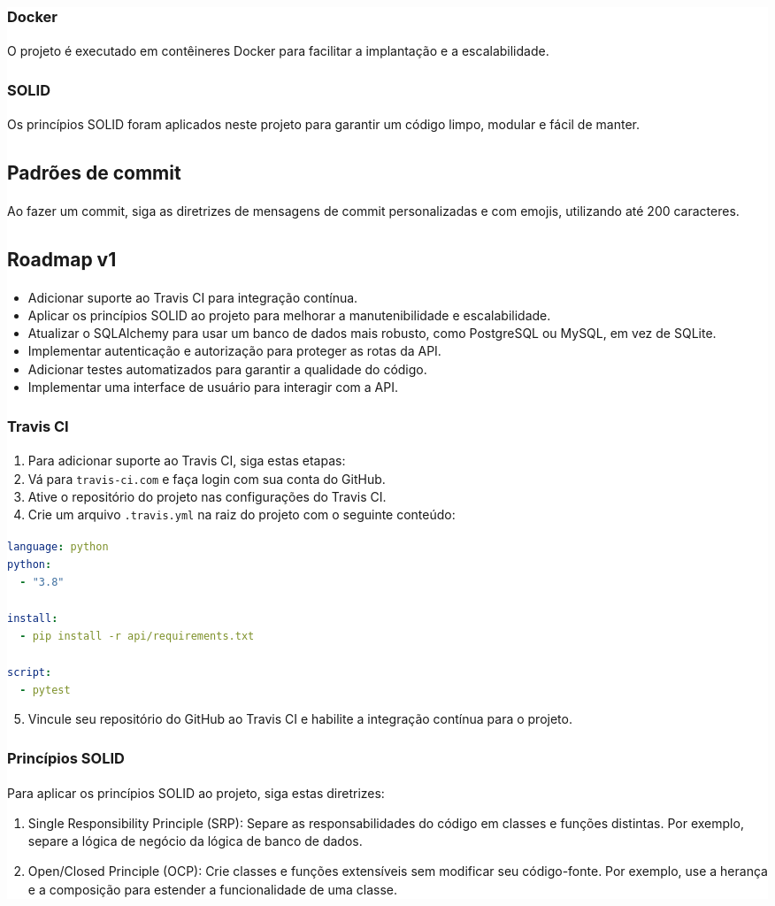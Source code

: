 ### Docker
O projeto é executado em contêineres Docker para facilitar a implantação e a escalabilidade.

### SOLID
Os princípios SOLID foram aplicados neste projeto para garantir um código limpo, modular e fácil de manter.

## Padrões de commit
Ao fazer um commit, siga as diretrizes de mensagens de commit personalizadas e com emojis, utilizando até 200 caracteres.


## Roadmap v1

* Adicionar suporte ao Travis CI para integração contínua.
* Aplicar os princípios SOLID ao projeto para melhorar a manutenibilidade e escalabilidade.
* Atualizar o SQLAlchemy para usar um banco de dados mais robusto, como PostgreSQL ou MySQL, em vez de SQLite.
* Implementar autenticação e autorização para proteger as rotas da API.
* Adicionar testes automatizados para garantir a qualidade do código.
* Implementar uma interface de usuário para interagir com a API.

### Travis CI

1. Para adicionar suporte ao Travis CI, siga estas etapas:
2. Vá para `travis-ci.com` e faça login com sua conta do GitHub.
3. Ative o repositório do projeto nas configurações do Travis CI.
4. Crie um arquivo `.travis.yml` na raiz do projeto com o seguinte conteúdo:

```yml
language: python
python:
  - "3.8"

install:
  - pip install -r api/requirements.txt

script:
  - pytest
```

5. Vincule seu repositório do GitHub ao Travis CI e habilite a integração contínua para o projeto.


### Princípios SOLID
Para aplicar os princípios SOLID ao projeto, siga estas diretrizes:

1. Single Responsibility Principle (SRP): Separe as responsabilidades do código em classes e funções distintas. Por exemplo, separe a lógica de negócio da lógica de banco de dados.

2. Open/Closed Principle (OCP): Crie classes e funções extensíveis sem modificar seu código-fonte. Por exemplo, use a herança e a composição para estender a funcionalidade de uma classe.
